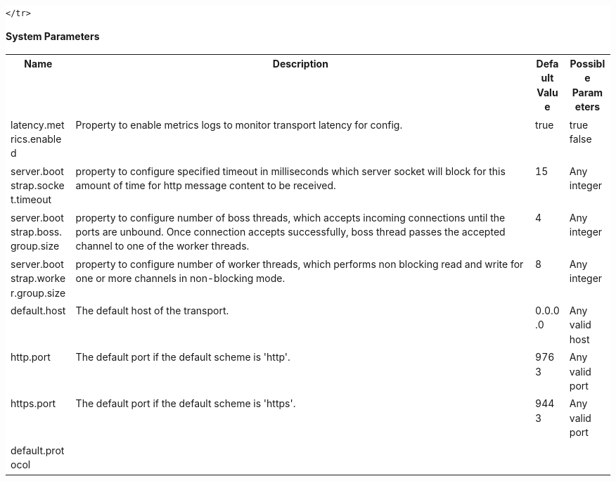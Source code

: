     </tr>
</table>

<span id="system-parameters" class="md-typeset" style="display: block; font-weight: bold;">System Parameters</span>
<table>
    <tr>
        <th>Name</th>
        <th style="min-width: 20em">Description</th>
        <th>Default Value</th>
        <th>Possible Parameters</th>
    </tr>
    <tr>
        <td style="vertical-align: top">latency.metrics.enabled</td>
        <td style="vertical-align: top; word-wrap: break-word">Property to enable metrics logs to monitor transport latency for config.</td>
        <td style="vertical-align: top">true</td>
        <td style="vertical-align: top">true<br>false</td>
    </tr>
    <tr>
        <td style="vertical-align: top">server.bootstrap.socket.timeout</td>
        <td style="vertical-align: top; word-wrap: break-word">property to configure specified timeout in milliseconds which server socket will block for this amount of time for http message content to be received.</td>
        <td style="vertical-align: top">15</td>
        <td style="vertical-align: top">Any integer</td>
    </tr>
    <tr>
        <td style="vertical-align: top">server.bootstrap.boss.group.size</td>
        <td style="vertical-align: top; word-wrap: break-word">property to configure number of boss threads, which accepts incoming connections until the ports are unbound. Once connection accepts successfully, boss thread passes the accepted channel to one of the worker threads.</td>
        <td style="vertical-align: top">4</td>
        <td style="vertical-align: top">Any integer</td>
    </tr>
    <tr>
        <td style="vertical-align: top">server.bootstrap.worker.group.size</td>
        <td style="vertical-align: top; word-wrap: break-word">property to configure number of worker threads, which performs non blocking read and write for one or more channels in non-blocking mode.</td>
        <td style="vertical-align: top">8</td>
        <td style="vertical-align: top">Any integer</td>
    </tr>
    <tr>
        <td style="vertical-align: top">default.host</td>
        <td style="vertical-align: top; word-wrap: break-word">The default host of the transport.</td>
        <td style="vertical-align: top">0.0.0.0</td>
        <td style="vertical-align: top">Any valid host</td>
    </tr>
    <tr>
        <td style="vertical-align: top">http.port</td>
        <td style="vertical-align: top; word-wrap: break-word">The default port if the default scheme is 'http'.</td>
        <td style="vertical-align: top">9763</td>
        <td style="vertical-align: top">Any valid port</td>
    </tr>
    <tr>
        <td style="vertical-align: top">https.port</td>
        <td style="vertical-align: top; word-wrap: break-word">The default port if the default scheme is 'https'.</td>
        <td style="vertical-align: top">9443</td>
        <td style="vertical-align: top">Any valid port</td>
    </tr>
    <tr>
        <td style="vertical-align: top">default.protocol</td>